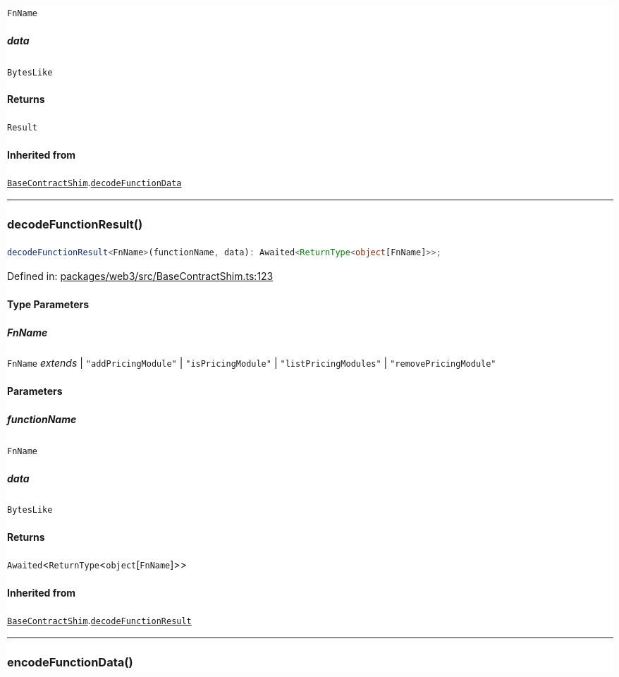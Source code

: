 `FnName`

##### data

`BytesLike`

#### Returns

`Result`

#### Inherited from

[`BaseContractShim`](BaseContractShim.md).[`decodeFunctionData`](BaseContractShim.md#decodefunctiondata)

***

### decodeFunctionResult()

```ts
decodeFunctionResult<FnName>(functionName, data): Awaited<ReturnType<object[FnName]>>;
```

Defined in: [packages/web3/src/BaseContractShim.ts:123](https://github.com/towns-protocol/towns/blob/0db1fd0ac7258e8db8cedfb6183e8eade8284fa1/packages/web3/src/BaseContractShim.ts#L123)

#### Type Parameters

##### FnName

`FnName` *extends* 
  \| `"addPricingModule"`
  \| `"isPricingModule"`
  \| `"listPricingModules"`
  \| `"removePricingModule"`

#### Parameters

##### functionName

`FnName`

##### data

`BytesLike`

#### Returns

`Awaited`\<`ReturnType`\<`object`\[`FnName`\]\>\>

#### Inherited from

[`BaseContractShim`](BaseContractShim.md).[`decodeFunctionResult`](BaseContractShim.md#decodefunctionresult)

***

### encodeFunctionData()
